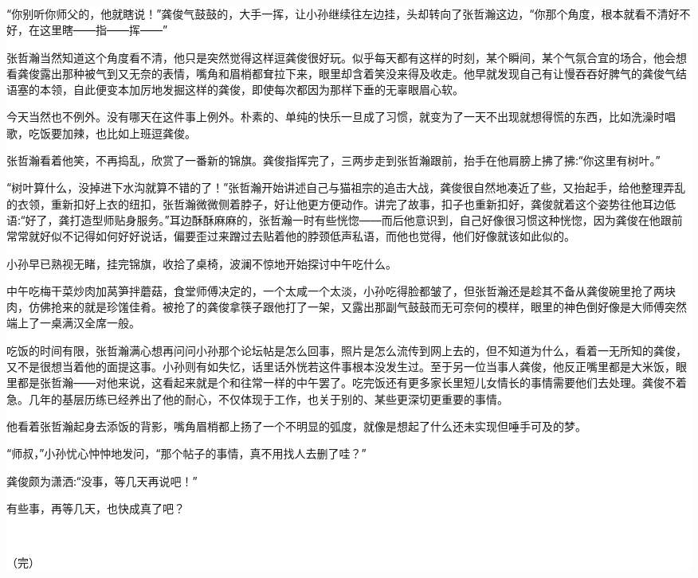 “你别听你师父的，他就瞎说！”龚俊气鼓鼓的，大手一挥，让小孙继续往左边挂，头却转向了张哲瀚这边，“你那个角度，根本就看不清好不好，在这里瞎——指——挥——”

张哲瀚当然知道这个角度看不清，他只是突然觉得这样逗龚俊很好玩。似乎每天都有这样的时刻，某个瞬间，某个气氛合宜的场合，他会想看龚俊露出那种被气到又无奈的表情，嘴角和眉梢都耷拉下来，眼里却含着笑没来得及收走。他早就发现自己有让慢吞吞好脾气的龚俊气结语塞的本领，自此便变本加厉地发掘这样的龚俊，即使每次都因为那样下垂的无辜眼眉心软。

今天当然也不例外。没有哪天在这件事上例外。朴素的、单纯的快乐一旦成了习惯，就变为了一天不出现就想得慌的东西，比如洗澡时唱歌，吃饭要加辣，也比如上班逗龚俊。

张哲瀚看着他笑，不再捣乱，欣赏了一番新的锦旗。龚俊指挥完了，三两步走到张哲瀚跟前，抬手在他肩膀上拂了拂:“你这里有树叶。”

“树叶算什么，没掉进下水沟就算不错的了！”张哲瀚开始讲述自己与猫祖宗的追击大战，龚俊很自然地凑近了些，又抬起手，给他整理弄乱的衣领，重新扣好上衣的纽扣，张哲瀚微微侧着脖子，好让他更方便动作。讲完了故事，扣子也重新扣好，龚俊就着这个姿势往他耳边低语:“好了，龚打造型师贴身服务。”耳边酥酥麻麻的，张哲瀚一时有些恍惚——而后他意识到，自己好像很习惯这种恍惚，因为龚俊在他跟前常常就好似不记得如何好好说话，偏要歪过来蹭过去贴着他的脖颈低声私语，而他也觉得，他们好像就该如此似的。

小孙早已熟视无睹，挂完锦旗，收拾了桌椅，波澜不惊地开始探讨中午吃什么。

中午吃梅干菜炒肉加莴笋拌蘑菇，食堂师傅决定的，一个太咸一个太淡，小孙吃得脸都皱了，但张哲瀚还是趁其不备从龚俊碗里抢了两块肉，仿佛抢来的就是珍馐佳肴。被抢了的龚俊拿筷子跟他打了一架，又露出那副气鼓鼓而无可奈何的模样，眼里的神色倒好像是大师傅突然端上了一桌满汉全席一般。

吃饭的时间有限，张哲瀚满心想再问问小孙那个论坛帖是怎么回事，照片是怎么流传到网上去的，但不知道为什么，看着一无所知的龚俊，又不是很想当着他的面提这事。小孙则有如失忆，话里话外恍若这件事根本没发生过。至于另一位当事人龚俊，他反正嘴里都是大米饭，眼里都是张哲瀚——对他来说，这看起来就是个和往常一样的中午罢了。吃完饭还有更多家长里短儿女情长的事情需要他们去处理。龚俊不着急。几年的基层历练已经养出了他的耐心，不仅体现于工作，也关于别的、某些更深切更重要的事情。

他看着张哲瀚起身去添饭的背影，嘴角眉梢都上扬了一个不明显的弧度，就像是想起了什么还未实现但唾手可及的梦。

“师叔，”小孙忧心忡忡地发问，“那个帖子的事情，真不用找人去删了哇？”

龚俊颇为潇洒:“没事，等几天再说吧！”

有些事，再等几天，也快成真了吧？

<br>

（完）
